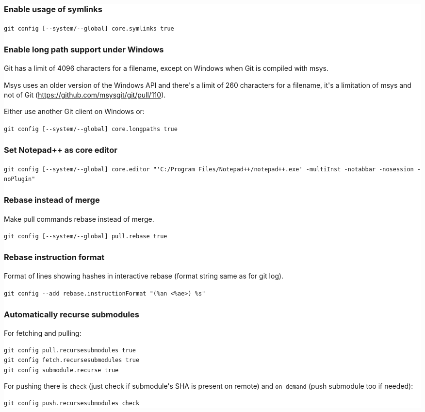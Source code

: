 ### Enable usage of symlinks

```
git config [--system/--global] core.symlinks true
```

### Enable long path support under Windows 

Git has a limit of 4096 characters for a filename, except on Windows when Git is compiled with msys. 

Msys uses an older version of the Windows API and there's a limit of 260 characters for a filename, it's a limitation of msys and not of Git (https://github.com/msysgit/git/pull/110).

Either use another Git client on Windows or:
```
git config [--system/--global] core.longpaths true
```

### Set Notepad++ as core editor

```
git config [--system/--global] core.editor "'C:/Program Files/Notepad++/notepad++.exe' -multiInst -notabbar -nosession -noPlugin"
```


### Rebase instead of merge

Make pull commands rebase instead of merge.

```
git config [--system/--global] pull.rebase true
```

### Rebase instruction format

Format of lines showing hashes in interactive rebase (format string same as for git log).

```
git config --add rebase.instructionFormat "(%an <%ae>) %s" 
```


### Automatically recurse submodules

For fetching and pulling:
```
git config pull.recursesubmodules true
git config fetch.recursesubmodules true
git config submodule.recurse true
```

For pushing there is `check` (just check if submodule's SHA is present on remote) and `on-demand` (push submodule too if needed):
```
git config push.recursesubmodules check
```
